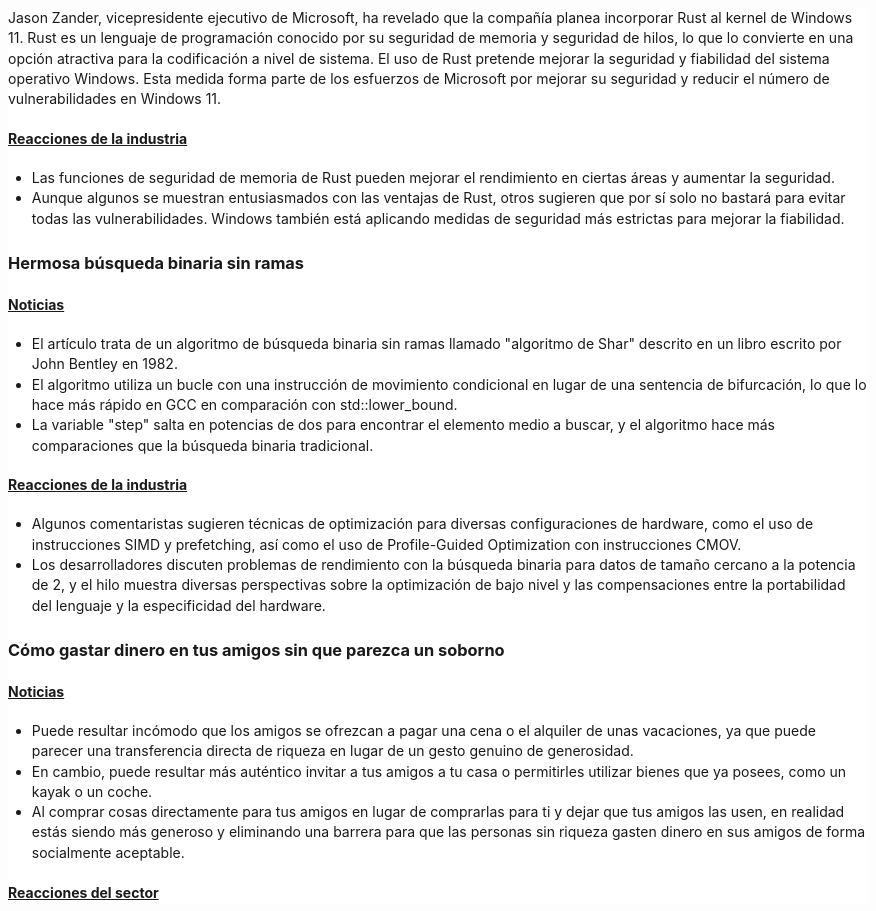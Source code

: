 Jason Zander, vicepresidente ejecutivo de Microsoft, ha revelado que la compañía planea incorporar Rust al kernel de Windows 11. Rust es un lenguaje de programación conocido por su seguridad de memoria y seguridad de hilos, lo que lo convierte en una opción atractiva para la codificación a nivel de sistema. El uso de Rust pretende mejorar la seguridad y fiabilidad del sistema operativo Windows. Esta medida forma parte de los esfuerzos de Microsoft por mejorar su seguridad y reducir el número de vulnerabilidades en Windows 11.

#### [Reacciones de la industria](http://news.ycombinator.com/item?id=35738829)

- Las funciones de seguridad de memoria de Rust pueden mejorar el rendimiento en ciertas áreas y aumentar la seguridad.
- Aunque algunos se muestran entusiasmados con las ventajas de Rust, otros sugieren que por sí solo no bastará para evitar todas las vulnerabilidades. Windows también está aplicando medidas de seguridad más estrictas para mejorar la fiabilidad.

### Hermosa búsqueda binaria sin ramas

#### [Noticias](https://probablydance.com/2023/04/27/beautiful-branchless-binary-search/)

- El artículo trata de un algoritmo de búsqueda binaria sin ramas llamado "algoritmo de Shar" descrito en un libro escrito por John Bentley en 1982.
- El algoritmo utiliza un bucle con una instrucción de movimiento condicional en lugar de una sentencia de bifurcación, lo que lo hace más rápido en GCC en comparación con std::lower_bound.
- La variable "step" salta en potencias de dos para encontrar el elemento medio a buscar, y el algoritmo hace más comparaciones que la búsqueda binaria tradicional.

#### [Reacciones de la industria](http://news.ycombinator.com/item?id=35737862)

- Algunos comentaristas sugieren técnicas de optimización para diversas configuraciones de hardware, como el uso de instrucciones SIMD y prefetching, así como el uso de Profile-Guided Optimization con instrucciones CMOV.
- Los desarrolladores discuten problemas de rendimiento con la búsqueda binaria para datos de tamaño cercano a la potencia de 2, y el hilo muestra diversas perspectivas sobre la optimización de bajo nivel y las compensaciones entre la portabilidad del lenguaje y la especificidad del hardware.

### Cómo gastar dinero en tus amigos sin que parezca un soborno

#### [Noticias](https://billmei.net/blog/bribe-friends)

- Puede resultar incómodo que los amigos se ofrezcan a pagar una cena o el alquiler de unas vacaciones, ya que puede parecer una transferencia directa de riqueza en lugar de un gesto genuino de generosidad.
- En cambio, puede resultar más auténtico invitar a tus amigos a tu casa o permitirles utilizar bienes que ya posees, como un kayak o un coche.
- Al comprar cosas directamente para tus amigos en lugar de comprarlas para ti y dejar que tus amigos las usen, en realidad estás siendo más generoso y eliminando una barrera para que las personas sin riqueza gasten dinero en sus amigos de forma socialmente aceptable.

#### [Reacciones del sector](http://news.ycombinator.com/item?id=35740277)
